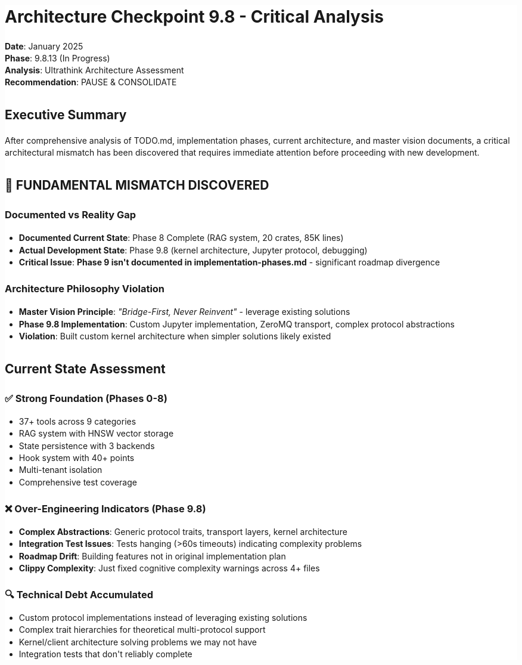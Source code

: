 # Architecture Checkpoint 9.8 - Critical Analysis

**Date**: January 2025  
**Phase**: 9.8.13 (In Progress)  
**Analysis**: Ultrathink Architecture Assessment  
**Recommendation**: PAUSE & CONSOLIDATE  

## Executive Summary

After comprehensive analysis of TODO.md, implementation phases, current architecture, and master vision documents, a critical architectural mismatch has been discovered that requires immediate attention before proceeding with new development.

## 🚨 FUNDAMENTAL MISMATCH DISCOVERED

### Documented vs Reality Gap
- **Documented Current State**: Phase 8 Complete (RAG system, 20 crates, 85K lines)
- **Actual Development State**: Phase 9.8 (kernel architecture, Jupyter protocol, debugging)
- **Critical Issue**: **Phase 9 isn't documented in implementation-phases.md** - significant roadmap divergence

### Architecture Philosophy Violation
- **Master Vision Principle**: *"Bridge-First, Never Reinvent"* - leverage existing solutions
- **Phase 9.8 Implementation**: Custom Jupyter implementation, ZeroMQ transport, complex protocol abstractions
- **Violation**: Built custom kernel architecture when simpler solutions likely existed

## Current State Assessment

### ✅ Strong Foundation (Phases 0-8)
- 37+ tools across 9 categories
- RAG system with HNSW vector storage
- State persistence with 3 backends
- Hook system with 40+ points
- Multi-tenant isolation
- Comprehensive test coverage

### ❌ Over-Engineering Indicators (Phase 9.8)
- **Complex Abstractions**: Generic protocol traits, transport layers, kernel architecture
- **Integration Test Issues**: Tests hanging (>60s timeouts) indicating complexity problems
- **Roadmap Drift**: Building features not in original implementation plan
- **Clippy Complexity**: Just fixed cognitive complexity warnings across 4+ files

### 🔍 Technical Debt Accumulated
- Custom protocol implementations instead of leveraging existing solutions
- Complex trait hierarchies for theoretical multi-protocol support
- Kernel/client architecture solving problems we may not have
- Integration tests that don't reliably complete
